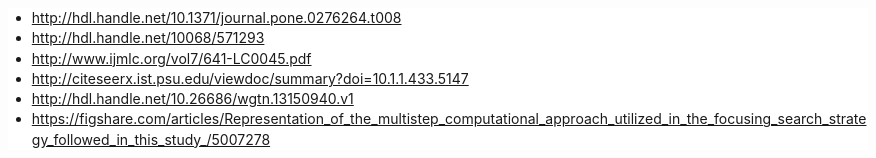 - http://hdl.handle.net/10.1371/journal.pone.0276264.t008
- http://hdl.handle.net/10068/571293
- http://www.ijmlc.org/vol7/641-LC0045.pdf
- http://citeseerx.ist.psu.edu/viewdoc/summary?doi=10.1.1.433.5147
- http://hdl.handle.net/10.26686/wgtn.13150940.v1
- https://figshare.com/articles/Representation_of_the_multistep_computational_approach_utilized_in_the_focusing_search_strategy_followed_in_this_study_/5007278